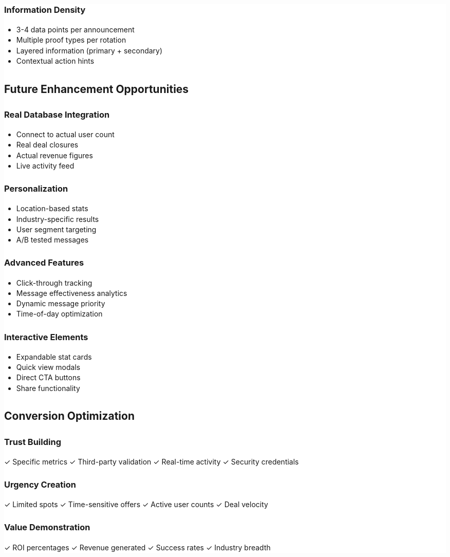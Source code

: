 ### Information Density
- 3-4 data points per announcement
- Multiple proof types per rotation
- Layered information (primary + secondary)
- Contextual action hints

## Future Enhancement Opportunities

### Real Database Integration
- Connect to actual user count
- Real deal closures
- Actual revenue figures
- Live activity feed

### Personalization
- Location-based stats
- Industry-specific results
- User segment targeting
- A/B tested messages

### Advanced Features
- Click-through tracking
- Message effectiveness analytics
- Dynamic message priority
- Time-of-day optimization

### Interactive Elements
- Expandable stat cards
- Quick view modals
- Direct CTA buttons
- Share functionality

## Conversion Optimization

### Trust Building
✓ Specific metrics
✓ Third-party validation
✓ Real-time activity
✓ Security credentials

### Urgency Creation
✓ Limited spots
✓ Time-sensitive offers
✓ Active user counts
✓ Deal velocity

### Value Demonstration
✓ ROI percentages
✓ Revenue generated
✓ Success rates
✓ Industry breadth

